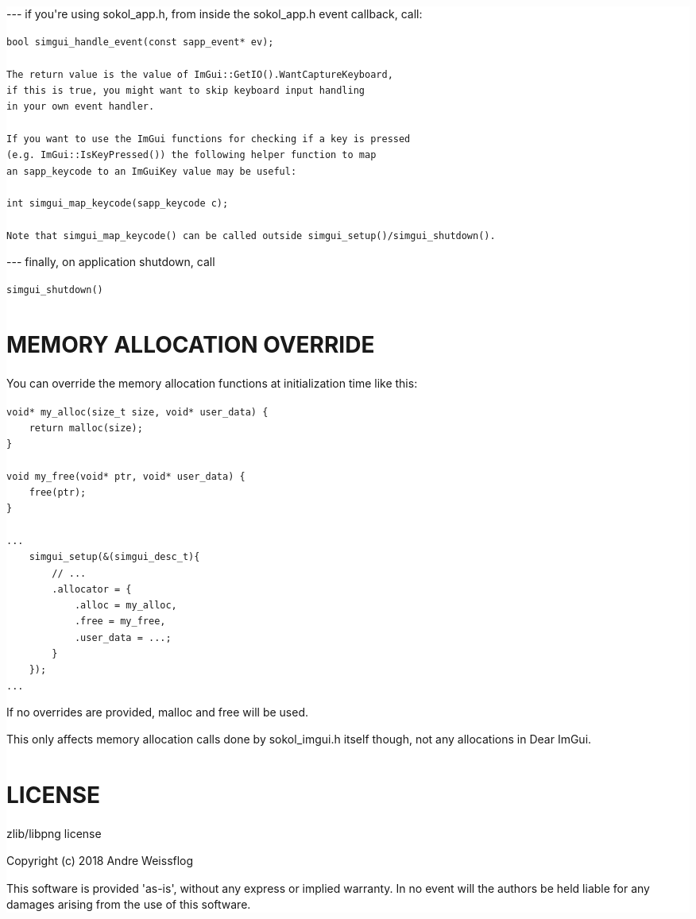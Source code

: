 --- if you're using sokol_app.h, from inside the sokol_app.h event callback,
    call:

    bool simgui_handle_event(const sapp_event* ev);

    The return value is the value of ImGui::GetIO().WantCaptureKeyboard,
    if this is true, you might want to skip keyboard input handling
    in your own event handler.

    If you want to use the ImGui functions for checking if a key is pressed
    (e.g. ImGui::IsKeyPressed()) the following helper function to map
    an sapp_keycode to an ImGuiKey value may be useful:

    int simgui_map_keycode(sapp_keycode c);

    Note that simgui_map_keycode() can be called outside simgui_setup()/simgui_shutdown().

--- finally, on application shutdown, call

    simgui_shutdown()


MEMORY ALLOCATION OVERRIDE
==========================
You can override the memory allocation functions at initialization time
like this:

    void* my_alloc(size_t size, void* user_data) {
        return malloc(size);
    }

    void my_free(void* ptr, void* user_data) {
        free(ptr);
    }

    ...
        simgui_setup(&(simgui_desc_t){
            // ...
            .allocator = {
                .alloc = my_alloc,
                .free = my_free,
                .user_data = ...;
            }
        });
    ...

If no overrides are provided, malloc and free will be used.

This only affects memory allocation calls done by sokol_imgui.h
itself though, not any allocations in Dear ImGui.


LICENSE
=======

zlib/libpng license

Copyright (c) 2018 Andre Weissflog

This software is provided 'as-is', without any express or implied warranty.
In no event will the authors be held liable for any damages arising from the
use of this software.
